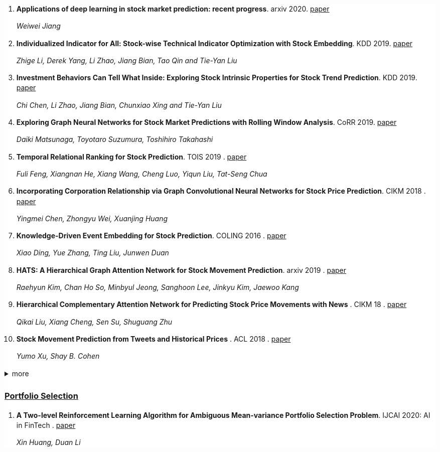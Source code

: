 1. **Applications of deep learning in stock market prediction: recent progress**. arxiv 2020. [paper](https://arxiv.org/abs/2003.01859)
   
   *Weiwei Jiang*

2. **Individualized Indicator for All: Stock-wise Technical Indicator Optimization with Stock Embedding**. KDD 2019. [paper](https://www.kdd.org/kdd2019/accepted-papers/view/individualized-indicator-for-all-stock-wise-technical-indicator-optimizatio)

    *Zhige Li, Derek Yang, Li Zhao, Jiang Bian, Tao Qin and Tie-Yan Liu*

3. **Investment Behaviors Can Tell What Inside: Exploring Stock Intrinsic Properties for Stock Trend Prediction**. KDD 2019. [paper](https://www.kdd.org/kdd2019/accepted-papers/view/investment-behaviors-can-tell-what-inside-exploring-stock-intrinsic-propert)

    *Chi Chen, Li Zhao, Jiang Bian, Chunxiao Xing and Tie-Yan Liu*

4. **Exploring Graph Neural Networks for Stock Market Predictions with Rolling Window Analysis**. CoRR 2019. [paper](https://arxiv.org/abs/1909.10660)

    *Daiki Matsunaga, Toyotaro Suzumura, Toshihiro Takahashi*

5. **Temporal Relational Ranking for Stock Prediction**. TOIS 2019 . [paper](https://arxiv.org/abs/1809.09441)

    *Fuli Feng, Xiangnan He, Xiang Wang, Cheng Luo, Yiqun Liu, Tat-Seng Chua*

6. **Incorporating Corporation Relationship via Graph Convolutional Neural Networks for Stock Price Prediction**. CIKM 2018 . [paper](https://dl.acm.org/doi/pdf/10.1145/3269206.3269269)

    *Yingmei Chen, Zhongyu Wei, Xuanjing Huang*

7. **Knowledge-Driven Event Embedding for Stock Prediction**. COLING 2016 . [paper](https://www.aclweb.org/anthology/C16-1201)

    *Xiao Ding, Yue Zhang, Ting Liu, Junwen Duan*

8. **HATS: A Hierarchical Graph Attention Network for Stock Movement Prediction**. arxiv 2019 . [paper](https://arxiv.org/abs/1908.07999) 

    *Raehyun Kim, Chan Ho So, Minbyul Jeong, Sanghoon Lee, Jinkyu Kim, Jaewoo Kang*

9. **Hierarchical Complementary Attention Network for Predicting Stock Price Movements with News** . CIKM 18 . [paper](https://dl.acm.org/doi/pdf/10.1145/3269206.3269286)

    *Qikai Liu, Xiang Cheng, Sen Su, Shuguang Zhu*

10. **Stock Movement Prediction from Tweets and Historical Prices** . ACL 2018 . [paper](https://www.aclweb.org/anthology/P18-1183) 

    *Yumo Xu, Shay B. Cohen*

<details><summary> more </summary></details>


### [Portfolio Selection](#content)
1. **A Two-level Reinforcement Learning Algorithm for Ambiguous Mean-variance Portfolio Selection Problem**. IJCAI 2020: AI in FinTech . [paper](https://www.ijcai.org/Proceedings/2020/0624.pdf)

    *Xin Huang, Duan Li*
